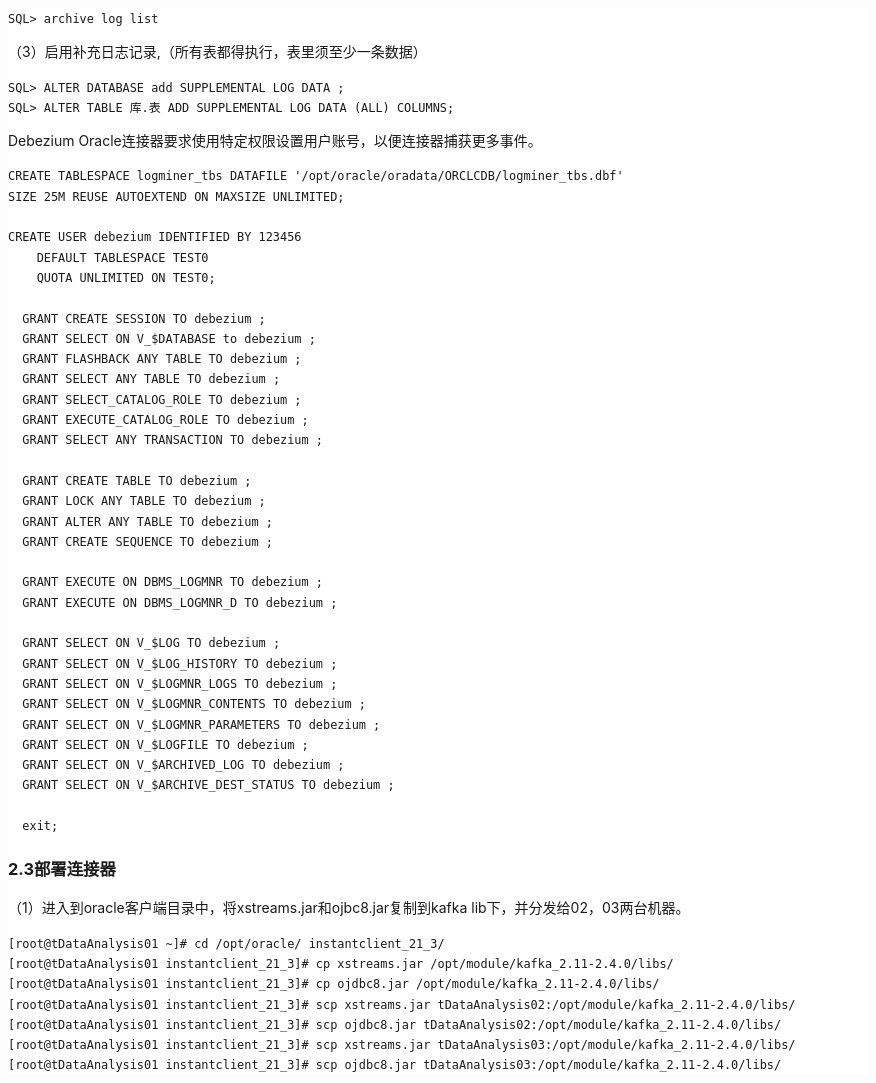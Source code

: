 ```
SQL> archive log list
```

（3）启用补充日志记录,（所有表都得执行，表里须至少一条数据）

```
SQL> ALTER DATABASE add SUPPLEMENTAL LOG DATA ;
SQL> ALTER TABLE 库.表 ADD SUPPLEMENTAL LOG DATA (ALL) COLUMNS;
```

Debezium Oracle连接器要求使用特定权限设置用户账号，以便连接器捕获更多事件。

```
CREATE TABLESPACE logminer_tbs DATAFILE '/opt/oracle/oradata/ORCLCDB/logminer_tbs.dbf'
SIZE 25M REUSE AUTOEXTEND ON MAXSIZE UNLIMITED;

CREATE USER debezium IDENTIFIED BY 123456
    DEFAULT TABLESPACE TEST0
    QUOTA UNLIMITED ON TEST0;
 
  GRANT CREATE SESSION TO debezium ;
  GRANT SELECT ON V_$DATABASE to debezium ;
  GRANT FLASHBACK ANY TABLE TO debezium ;
  GRANT SELECT ANY TABLE TO debezium ;
  GRANT SELECT_CATALOG_ROLE TO debezium ;
  GRANT EXECUTE_CATALOG_ROLE TO debezium ;
  GRANT SELECT ANY TRANSACTION TO debezium ;

  GRANT CREATE TABLE TO debezium ;
  GRANT LOCK ANY TABLE TO debezium ;
  GRANT ALTER ANY TABLE TO debezium ;
  GRANT CREATE SEQUENCE TO debezium ;
 
  GRANT EXECUTE ON DBMS_LOGMNR TO debezium ;
  GRANT EXECUTE ON DBMS_LOGMNR_D TO debezium ;
 
  GRANT SELECT ON V_$LOG TO debezium ;
  GRANT SELECT ON V_$LOG_HISTORY TO debezium ;
  GRANT SELECT ON V_$LOGMNR_LOGS TO debezium ;
  GRANT SELECT ON V_$LOGMNR_CONTENTS TO debezium ;
  GRANT SELECT ON V_$LOGMNR_PARAMETERS TO debezium ;
  GRANT SELECT ON V_$LOGFILE TO debezium ;
  GRANT SELECT ON V_$ARCHIVED_LOG TO debezium ;
  GRANT SELECT ON V_$ARCHIVE_DEST_STATUS TO debezium ;
 
  exit;
```

### 2.3部署连接器
（1）进入到oracle客户端目录中，将xstreams.jar和ojbc8.jar复制到kafka lib下，并分发给02，03两台机器。

```
[root@tDataAnalysis01 ~]# cd /opt/oracle/ instantclient_21_3/
[root@tDataAnalysis01 instantclient_21_3]# cp xstreams.jar /opt/module/kafka_2.11-2.4.0/libs/
[root@tDataAnalysis01 instantclient_21_3]# cp ojdbc8.jar /opt/module/kafka_2.11-2.4.0/libs/
[root@tDataAnalysis01 instantclient_21_3]# scp xstreams.jar tDataAnalysis02:/opt/module/kafka_2.11-2.4.0/libs/
[root@tDataAnalysis01 instantclient_21_3]# scp ojdbc8.jar tDataAnalysis02:/opt/module/kafka_2.11-2.4.0/libs/
[root@tDataAnalysis01 instantclient_21_3]# scp xstreams.jar tDataAnalysis03:/opt/module/kafka_2.11-2.4.0/libs/
[root@tDataAnalysis01 instantclient_21_3]# scp ojdbc8.jar tDataAnalysis03:/opt/module/kafka_2.11-2.4.0/libs/
```
